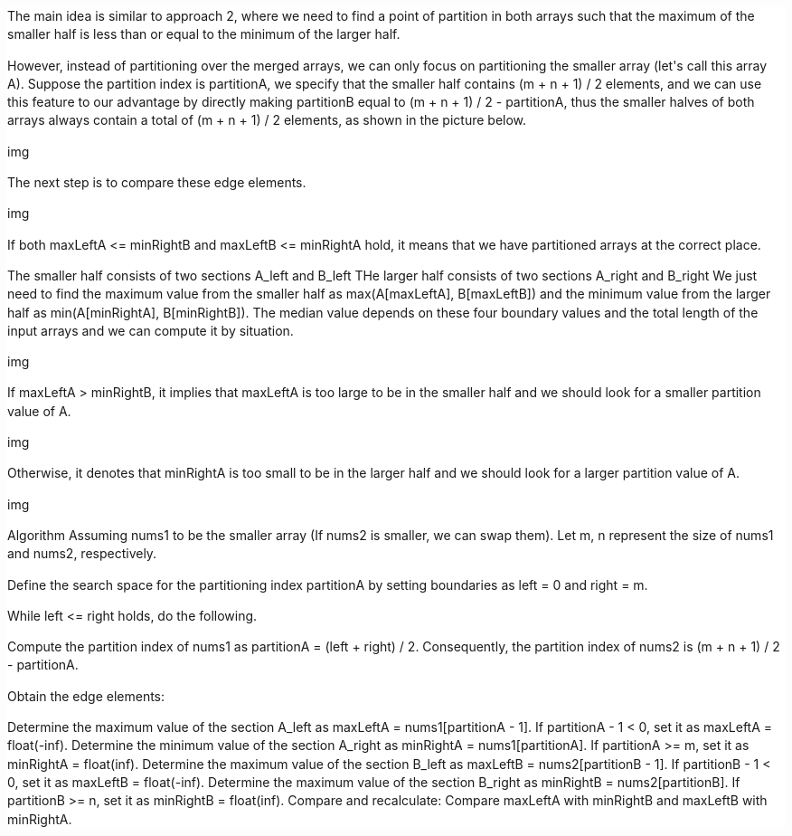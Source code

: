 The main idea is similar to approach 2, where we need to find a point of partition in both arrays such that the maximum of the smaller half is less than or equal to the minimum of the larger half.

However, instead of partitioning over the merged arrays, we can only focus on partitioning the smaller array (let's call this array A). Suppose the partition index is partitionA, we specify that the smaller half contains (m + n + 1) / 2 elements, and we can use this feature to our advantage by directly making partitionB equal to (m + n + 1) / 2 - partitionA, thus the smaller halves of both arrays always contain a total of (m + n + 1) / 2 elements, as shown in the picture below.

img

The next step is to compare these edge elements.

img

If both maxLeftA <= minRightB and maxLeftB <= minRightA hold, it means that we have partitioned arrays at the correct place.

The smaller half consists of two sections A_left and B_left
THe larger half consists of two sections A_right and B_right
We just need to find the maximum value from the smaller half as max(A[maxLeftA], B[maxLeftB]) and the minimum value from the larger half as min(A[minRightA], B[minRightB]). The median value depends on these four boundary values and the total length of the input arrays and we can compute it by situation.

img

If maxLeftA > minRightB, it implies that maxLeftA is too large to be in the smaller half and we should look for a smaller partition value of A.

img

Otherwise, it denotes that minRightA is too small to be in the larger half and we should look for a larger partition value of A.

img


Algorithm
Assuming nums1 to be the smaller array (If nums2 is smaller, we can swap them). Let m, n represent the size of nums1 and nums2, respectively.

Define the search space for the partitioning index partitionA by setting boundaries as left = 0 and right = m.

While left <= right holds, do the following.

Compute the partition index of nums1 as partitionA = (left + right) / 2. Consequently, the partition index of nums2 is (m + n + 1) / 2 - partitionA.

Obtain the edge elements:

Determine the maximum value of the section A_left as maxLeftA = nums1[partitionA - 1]. If partitionA - 1 < 0, set it as maxLeftA = float(-inf).
Determine the minimum value of the section A_right as minRightA = nums1[partitionA]. If partitionA >= m, set it as minRightA = float(inf).
Determine the maximum value of the section B_left as maxLeftB = nums2[partitionB - 1]. If partitionB - 1 < 0, set it as maxLeftB = float(-inf).
Determine the maximum value of the section B_right as minRightB = nums2[partitionB]. If partitionB >= n, set it as minRightB = float(inf).
Compare and recalculate: Compare maxLeftA with minRightB and maxLeftB with minRightA.
